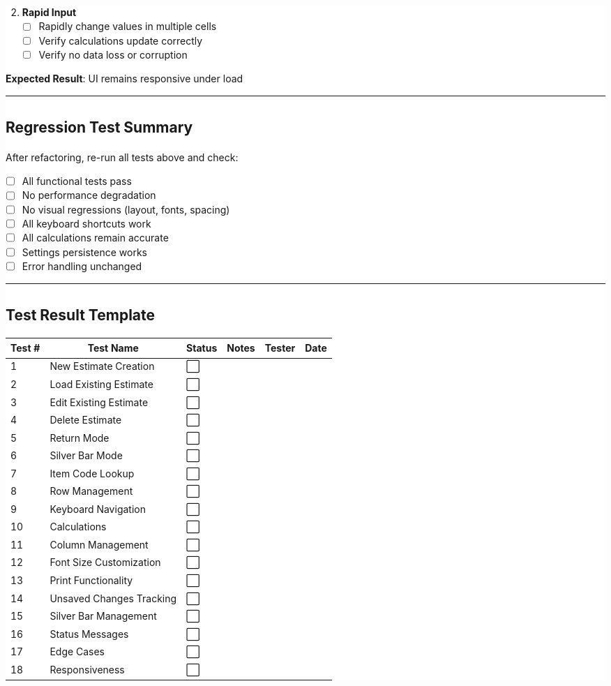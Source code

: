 2. **Rapid Input**
   - [ ] Rapidly change values in multiple cells
   - [ ] Verify calculations update correctly
   - [ ] Verify no data loss or corruption

**Expected Result**: UI remains responsive under load

---

## Regression Test Summary

After refactoring, re-run all tests above and check:

- [ ] All functional tests pass
- [ ] No performance degradation
- [ ] No visual regressions (layout, fonts, spacing)
- [ ] All keyboard shortcuts work
- [ ] All calculations remain accurate
- [ ] Settings persistence works
- [ ] Error handling unchanged

---

## Test Result Template

| Test # | Test Name | Status | Notes | Tester | Date |
|--------|-----------|--------|-------|--------|------|
| 1 | New Estimate Creation | ⬜ | | | |
| 2 | Load Existing Estimate | ⬜ | | | |
| 3 | Edit Existing Estimate | ⬜ | | | |
| 4 | Delete Estimate | ⬜ | | | |
| 5 | Return Mode | ⬜ | | | |
| 6 | Silver Bar Mode | ⬜ | | | |
| 7 | Item Code Lookup | ⬜ | | | |
| 8 | Row Management | ⬜ | | | |
| 9 | Keyboard Navigation | ⬜ | | | |
| 10 | Calculations | ⬜ | | | |
| 11 | Column Management | ⬜ | | | |
| 12 | Font Size Customization | ⬜ | | | |
| 13 | Print Functionality | ⬜ | | | |
| 14 | Unsaved Changes Tracking | ⬜ | | | |
| 15 | Silver Bar Management | ⬜ | | | |
| 16 | Status Messages | ⬜ | | | |
| 17 | Edge Cases | ⬜ | | | |
| 18 | Responsiveness | ⬜ | | | |
